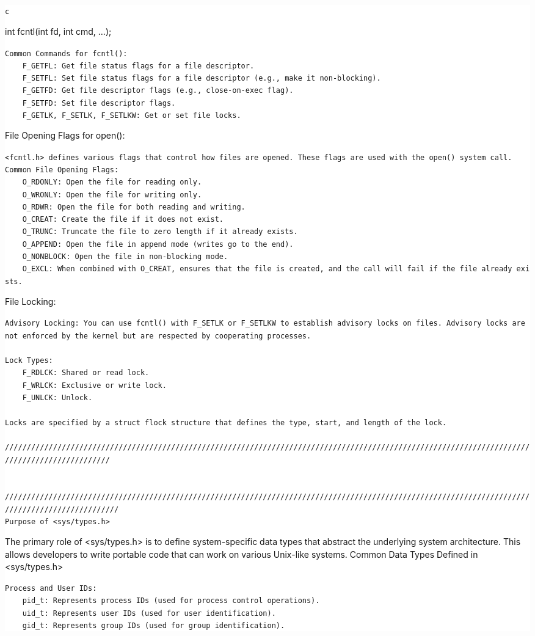     c

int fcntl(int fd, int cmd, ...);

    Common Commands for fcntl():
        F_GETFL: Get file status flags for a file descriptor.
        F_SETFL: Set file status flags for a file descriptor (e.g., make it non-blocking).
        F_GETFD: Get file descriptor flags (e.g., close-on-exec flag).
        F_SETFD: Set file descriptor flags.
        F_GETLK, F_SETLK, F_SETLKW: Get or set file locks.

File Opening Flags for open():

    <fcntl.h> defines various flags that control how files are opened. These flags are used with the open() system call.
    Common File Opening Flags:
        O_RDONLY: Open the file for reading only.
        O_WRONLY: Open the file for writing only.
        O_RDWR: Open the file for both reading and writing.
        O_CREAT: Create the file if it does not exist.
        O_TRUNC: Truncate the file to zero length if it already exists.
        O_APPEND: Open the file in append mode (writes go to the end).
        O_NONBLOCK: Open the file in non-blocking mode.
        O_EXCL: When combined with O_CREAT, ensures that the file is created, and the call will fail if the file already exists.

File Locking:

    Advisory Locking: You can use fcntl() with F_SETLK or F_SETLKW to establish advisory locks on files. Advisory locks are not enforced by the kernel but are respected by cooperating processes.

    Lock Types:
        F_RDLCK: Shared or read lock.
        F_WRLCK: Exclusive or write lock.
        F_UNLCK: Unlock.

    Locks are specified by a struct flock structure that defines the type, start, and length of the lock.

    ////////////////////////////////////////////////////////////////////////////////////////////////////////////////////////////////////////////////


    //////////////////////////////////////////////////////////////////////////////////////////////////////////////////////////////////////////////////
    Purpose of <sys/types.h>

The primary role of <sys/types.h> is to define system-specific data types that abstract the underlying system architecture. This allows developers to write portable code that can work on various Unix-like systems.
Common Data Types Defined in <sys/types.h>

    Process and User IDs:
        pid_t: Represents process IDs (used for process control operations).
        uid_t: Represents user IDs (used for user identification).
        gid_t: Represents group IDs (used for group identification).
